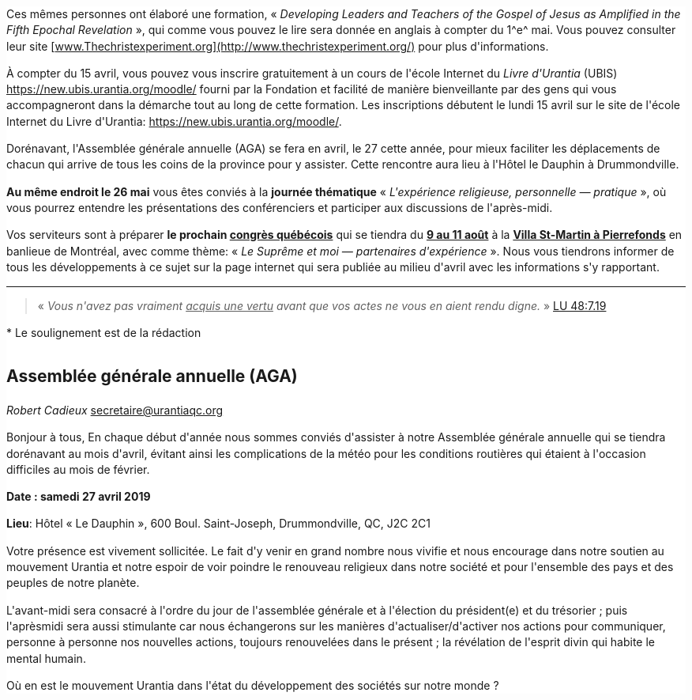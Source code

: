 Ces mêmes personnes ont élaboré une formation, « _Developing Leaders and Teachers of the Gospel of Jesus as Amplified in the Fifth Epochal Revelation_ », qui comme vous pouvez le lire sera donnée en anglais à compter du 1^e^ mai. Vous pouvez consulter leur site [www.Thechristexperiment.org](http://www.thechristexperiment.org/) pour plus d'informations.

À compter du 15 avril, vous pouvez vous inscrire gratuitement à un cours de l'école Internet du _Livre d'Urantia_ (UBIS) https://new.ubis.urantia.org/moodle/ fourni par la Fondation et facilité de manière bienveillante par des gens qui vous accompagneront dans la démarche tout au long de cette formation. Les inscriptions débutent le lundi 15 avril sur le site de l'école Internet du Livre d'Urantia: https://new.ubis.urantia.org/moodle/.

Dorénavant, l'Assemblée générale annuelle (AGA) se fera en avril, le 27 cette année, pour mieux faciliter les déplacements de chacun qui arrive de tous les coins de la province pour y assister. Cette rencontre aura lieu à l'Hôtel le Dauphin à Drummondville.

**Au même endroit le 26 mai** vous êtes conviés à la **journée thématique** « _L'expérience religieuse, personnelle — pratique_ », où vous pourrez entendre les présentations des conférenciers et participer aux discussions de l'après-midi.

Vos serviteurs sont à préparer **le prochain <ins>congrès québécois</ins>** qui se tiendra du **<ins>9 au 11 août</ins>** à la **<ins>Villa St-Martin à Pierrefonds</ins>** en banlieue de Montréal, avec comme thème: « _Le Suprême et moi — partenaires d'expérience_ ». Nous vous tiendrons informer de tous les développements à ce sujet sur la page internet qui sera publiée au milieu d'avril avec les informations s'y rapportant.

---

> « _Vous n'avez pas vraiment <ins>acquis une vertu</ins> avant que vos actes ne vous en aient rendu digne._ » [LU 48:7.19](/fr/The_Urantia_Book/48#p7_19)

\* Le soulignement est de la rédaction


## Assemblée générale annuelle (AGA)

_Robert Cadieux_
secretaire@urantiaqc.org

Bonjour à tous, En chaque début d'année nous sommes conviés d'assister à notre Assemblée générale annuelle qui se tiendra dorénavant au mois d'avril, évitant ainsi les complications de la météo pour les conditions routières qui étaient à l'occasion difficiles au mois de février.

**Date : samedi 27 avril 2019**

**Lieu**: Hôtel « Le Dauphin », 600 Boul. Saint-Joseph, Drummondville, QC, J2C 2C1

Votre présence est vivement sollicitée. Le fait d'y venir en grand nombre nous vivifie et nous encourage dans notre soutien au mouvement Urantia et notre espoir de voir poindre le renouveau religieux dans notre société et pour l'ensemble des pays et des peuples de notre planète.

L'avant-midi sera consacré à l'ordre du jour de l'assemblée générale et à l'élection du président(e) et du trésorier ; puis l'aprèsmidi sera aussi stimulante car nous échangerons sur les manières d'actualiser/d'activer nos actions pour communiquer, personne à personne nos nouvelles actions, toujours renouvelées dans le présent ; la révélation de l'esprit divin qui habite le mental humain.

Où en est le mouvement Urantia dans l'état du développement des sociétés sur notre monde ?
